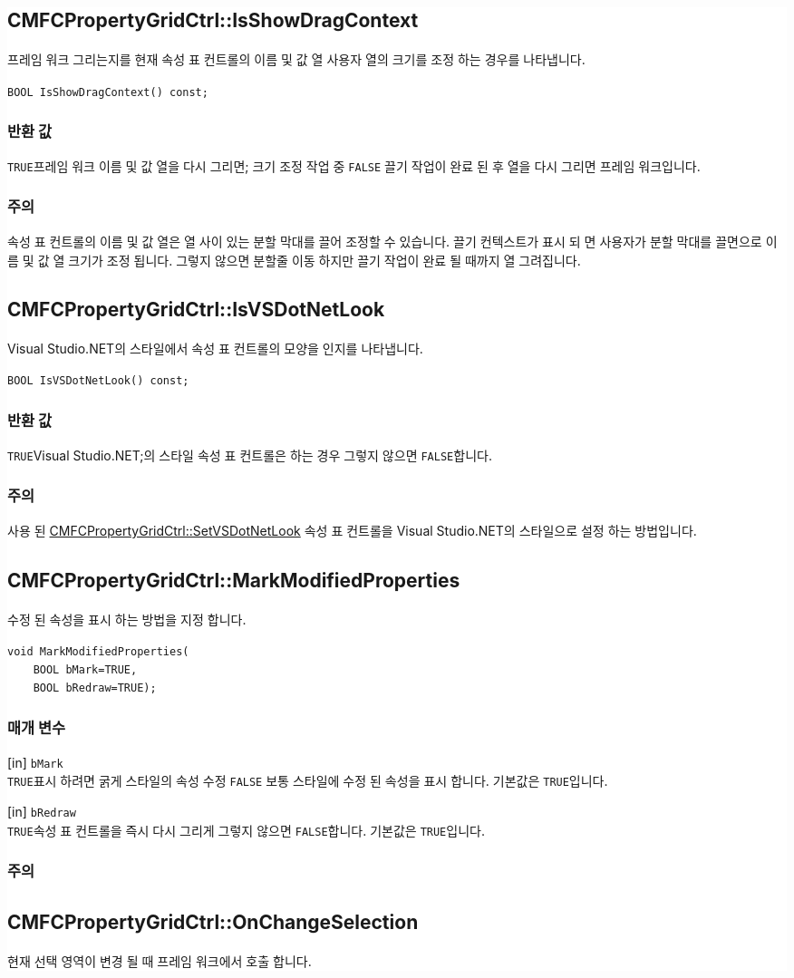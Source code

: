 ##  <a name="isshowdragcontext"></a>CMFCPropertyGridCtrl::IsShowDragContext  
 프레임 워크 그리는지를 현재 속성 표 컨트롤의 이름 및 값 열 사용자 열의 크기를 조정 하는 경우를 나타냅니다.  
  
```  
BOOL IsShowDragContext() const;  
```  
  
### <a name="return-value"></a>반환 값  
 `TRUE`프레임 워크 이름 및 값 열을 다시 그리면; 크기 조정 작업 중 `FALSE` 끌기 작업이 완료 된 후 열을 다시 그리면 프레임 워크입니다.  
  
### <a name="remarks"></a>주의  
 속성 표 컨트롤의 이름 및 값 열은 열 사이 있는 분할 막대를 끌어 조정할 수 있습니다. 끌기 컨텍스트가 표시 되 면 사용자가 분할 막대를 끌면으로 이름 및 값 열 크기가 조정 됩니다. 그렇지 않으면 분할줄 이동 하지만 끌기 작업이 완료 될 때까지 열 그려집니다.  
  
##  <a name="isvsdotnetlook"></a>CMFCPropertyGridCtrl::IsVSDotNetLook  
 Visual Studio.NET의 스타일에서 속성 표 컨트롤의 모양을 인지를 나타냅니다.  
  
```  
BOOL IsVSDotNetLook() const;  
```  
  
### <a name="return-value"></a>반환 값  
 `TRUE`Visual Studio.NET;의 스타일 속성 표 컨트롤은 하는 경우 그렇지 않으면 `FALSE`합니다.  
  
### <a name="remarks"></a>주의  
 사용 된 [CMFCPropertyGridCtrl::SetVSDotNetLook](#setvsdotnetlook) 속성 표 컨트롤을 Visual Studio.NET의 스타일으로 설정 하는 방법입니다.  
  
##  <a name="markmodifiedproperties"></a>CMFCPropertyGridCtrl::MarkModifiedProperties  
 수정 된 속성을 표시 하는 방법을 지정 합니다.  
  
```  
void MarkModifiedProperties(
    BOOL bMark=TRUE,  
    BOOL bRedraw=TRUE);
```  
  
### <a name="parameters"></a>매개 변수  
 [in] `bMark`  
 `TRUE`표시 하려면 굵게 스타일의 속성 수정 `FALSE` 보통 스타일에 수정 된 속성을 표시 합니다. 기본값은 `TRUE`입니다.  
  
 [in] `bRedraw`  
 `TRUE`속성 표 컨트롤을 즉시 다시 그리게 그렇지 않으면 `FALSE`합니다. 기본값은 `TRUE`입니다.  
  
### <a name="remarks"></a>주의  
  
##  <a name="onchangeselection"></a>CMFCPropertyGridCtrl::OnChangeSelection  
 현재 선택 영역이 변경 될 때 프레임 워크에서 호출 합니다.  
  